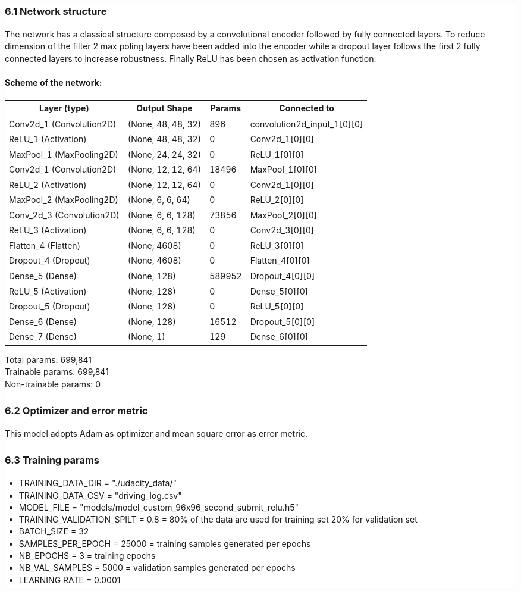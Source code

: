 ### 6.1 Network structure
The network has a classical structure composed by a convolutional encoder followed by fully connected layers. To reduce dimension of the filter 2 max poling layers have been added into the encoder while a dropout layer 
follows the first 2 fully connected layers to increase robustness. Finally ReLU has been chosen as 
activation function.

#### Scheme of the network:
|Layer (type)                   |Output Shape        |Params     |Connected to|                  
|-------------------------------|--------------------|-----------|------------|
|Conv2d_1 (Convolution2D)       |(None, 48, 48, 32)  |896        |convolution2d_input_1[0][0]|
|ReLU_1 (Activation)            |(None, 48, 48, 32)  |0          |Conv2d_1[0][0]     |     
|MaxPool_1 (MaxPooling2D)       |(None, 24, 24, 32)  |0          |ReLU_1[0][0]       |     
|Conv2d_1 (Convolution2D)       |(None, 12, 12, 64)  |18496      |MaxPool_1[0][0]     |      
|ReLU_2 (Activation)            |(None, 12, 12, 64)  |0          |Conv2d_1[0][0]    |         
|MaxPool_2 (MaxPooling2D)       |(None, 6, 6, 64)    |0          |ReLU_2[0][0]       |      
|Conv_2d_3 (Convolution2D)      |(None, 6, 6, 128)   |73856      |MaxPool_2[0][0]     |        
|ReLU_3 (Activation)            |(None, 6, 6, 128)   |0          |Conv2d_3[0][0]    |
|Flatten_4 (Flatten)            |(None, 4608)        |0          |ReLU_3[0][0]       |        
|Dropout_4 (Dropout)            |(None, 4608)        |0          |Flatten_4[0][0]          |       
|Dense_5 (Dense)                |(None, 128)         |589952     |Dropout_4[0][0]          |        
|ReLU_5 (Activation)            |(None, 128)         |0          |Dense_5[0][0]            |        
|Dropout_5 (Dropout)            |(None, 128)         |0          |ReLU_5[0][0]       |        
|Dense_6 (Dense)                |(None, 128)         |16512      |Dropout_5[0][0]          |       
|Dense_7 (Dense)                |(None, 1)           |129        |Dense_6[0][0]		  |
Total params: 699,841<br>
Trainable params: 699,841<br>
Non-trainable params: 0

### 6.2 Optimizer and error metric
This model adopts Adam as optimizer and mean square error as error metric.

### 6.3 Training params
- TRAINING_DATA_DIR = "./udacity_data/"
- TRAINING_DATA_CSV = "driving_log.csv"
- MODEL_FILE = "models/model_custom_96x96_second_submit_relu.h5"
- TRAINING_VALIDATION_SPILT = 0.8 = 80% of the data are used for training set 20% for validation set
- BATCH_SIZE = 32
- SAMPLES_PER_EPOCH = 25000 = training samples generated per epochs
- NB_EPOCHS = 3 = training epochs
- NB_VAL_SAMPLES = 5000 = validation samples generated per epochs
- LEARNING RATE = 0.0001
